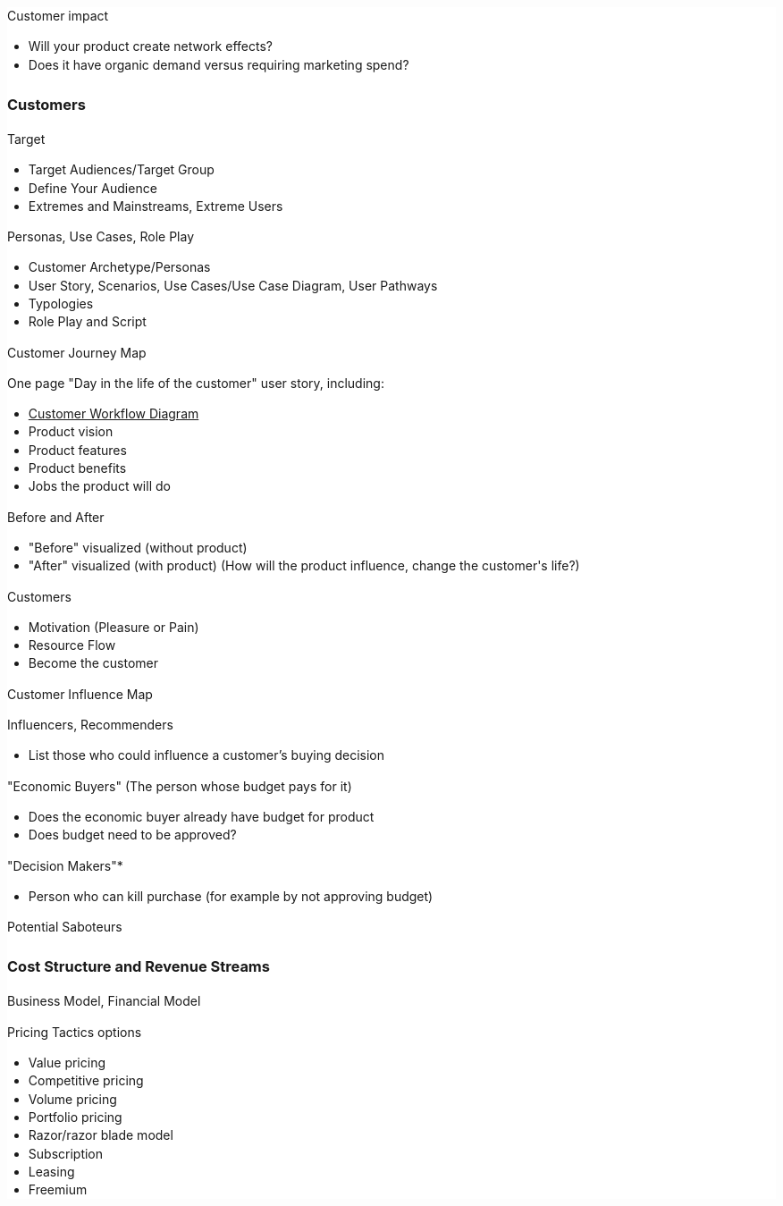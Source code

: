 Customer impact
* Will your product create network effects?
* Does it have organic demand versus requiring marketing spend?

### Customers

Target
* Target Audiences/Target Group
* Define Your Audience
* Extremes and Mainstreams, Extreme Users

Personas, Use Cases, Role Play
* Customer Archetype/Personas
* User Story, Scenarios, Use Cases/Use Case Diagram, User Pathways
* Typologies
* Role Play and Script

Customer Journey Map

One page "Day in the life of the customer" user story, including:
* [Customer Workflow Diagram](http://steveblank.com/?attachment_id=8997) 
* Product vision
* Product features
* Product benefits
* Jobs the product will do

Before and After
* "Before" visualized (without product)
* "After" visualized (with product) (How will the product influence, change the customer's life?)

Customers
* Motivation (Pleasure or Pain)
* Resource Flow
* Become the customer

Customer Influence Map

Influencers, Recommenders
* List those who could influence a customer’s buying decision

"Economic Buyers" (The person whose budget pays for it)
* Does the economic buyer already have budget for product
* Does budget need to be approved?

"Decision Makers"* 
* Person who can kill purchase (for example by not approving budget)

Potential Saboteurs

### Cost Structure and Revenue Streams

Business Model, Financial Model

Pricing Tactics options
* Value pricing
* Competitive pricing
* Volume pricing
* Portfolio pricing
* Razor/razor blade model
* Subscription
* Leasing
* Freemium
